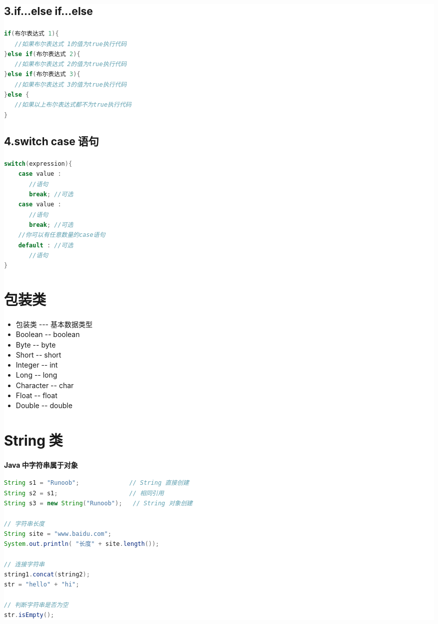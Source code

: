 ## 3.if...else if...else

```java
if(布尔表达式 1){
   //如果布尔表达式 1的值为true执行代码
}else if(布尔表达式 2){
   //如果布尔表达式 2的值为true执行代码
}else if(布尔表达式 3){
   //如果布尔表达式 3的值为true执行代码
}else {
   //如果以上布尔表达式都不为true执行代码
}
```

## 4.switch case 语句

```java
switch(expression){
    case value :
       //语句
       break; //可选
    case value :
       //语句
       break; //可选
    //你可以有任意数量的case语句
    default : //可选
       //语句
}
```



# 包装类

- 包装类  ---  基本数据类型
- Boolean  --  boolean
- Byte   --   byte 
- Short  --  short 
- Integer  --  int
- Long  --  long
- Character  --  char
- Float   --   float
- Double  --  double



# String 类

 **Java 中字符串属于对象**

```java
String s1 = "Runoob";              // String 直接创建
String s2 = s1;                    // 相同引用
String s3 = new String("Runoob");   // String 对象创建

// 字符串长度
String site = "www.baidu.com";
System.out.println( "长度" + site.length());

// 连接字符串
string1.concat(string2);
str = "hello" + "hi";

// 判断字符串是否为空
str.isEmpty();
```
